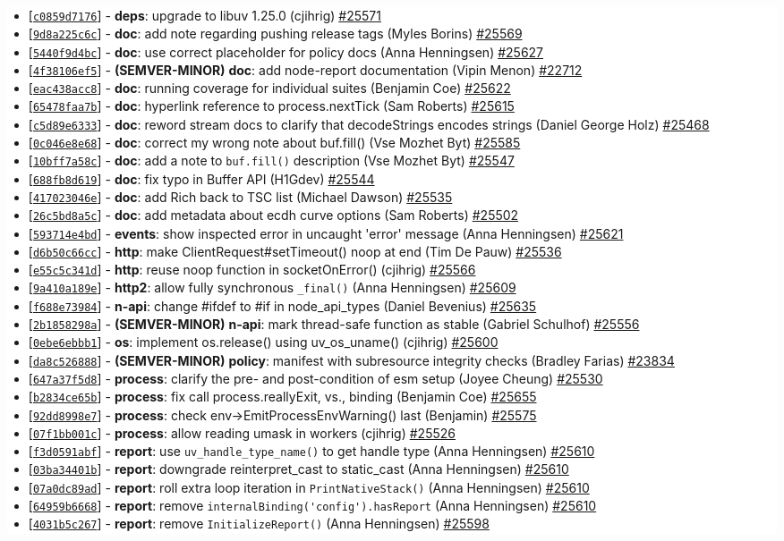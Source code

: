 - [[`c0859d7176`](https://github.com/nodejs/node/commit/c0859d7176)] - **deps**: upgrade to libuv 1.25.0 (cjihrig) [#25571](https://github.com/nodejs/node/pull/25571)
- [[`9d8a225c6c`](https://github.com/nodejs/node/commit/9d8a225c6c)] - **doc**: add note regarding pushing release tags (Myles Borins) [#25569](https://github.com/nodejs/node/pull/25569)
- [[`5440f9d4bc`](https://github.com/nodejs/node/commit/5440f9d4bc)] - **doc**: use correct placeholder for policy docs (Anna Henningsen) [#25627](https://github.com/nodejs/node/pull/25627)
- [[`4f38106ef5`](https://github.com/nodejs/node/commit/4f38106ef5)] - **(SEMVER-MINOR)** **doc**: add node-report documentation (Vipin Menon) [#22712](https://github.com/nodejs/node/pull/22712)
- [[`eac438acc8`](https://github.com/nodejs/node/commit/eac438acc8)] - **doc**: running coverage for individual suites (Benjamin Coe) [#25622](https://github.com/nodejs/node/pull/25622)
- [[`65478faa7b`](https://github.com/nodejs/node/commit/65478faa7b)] - **doc**: hyperlink reference to process.nextTick (Sam Roberts) [#25615](https://github.com/nodejs/node/pull/25615)
- [[`c5d89e6333`](https://github.com/nodejs/node/commit/c5d89e6333)] - **doc**: reword stream docs to clarify that decodeStrings encodes strings (Daniel George Holz) [#25468](https://github.com/nodejs/node/pull/25468)
- [[`0c046e8e68`](https://github.com/nodejs/node/commit/0c046e8e68)] - **doc**: correct my wrong note about buf.fill() (Vse Mozhet Byt) [#25585](https://github.com/nodejs/node/pull/25585)
- [[`10bff7a58c`](https://github.com/nodejs/node/commit/10bff7a58c)] - **doc**: add a note to `buf.fill()` description (Vse Mozhet Byt) [#25547](https://github.com/nodejs/node/pull/25547)
- [[`688fb8d619`](https://github.com/nodejs/node/commit/688fb8d619)] - **doc**: fix typo in Buffer API (H1Gdev) [#25544](https://github.com/nodejs/node/pull/25544)
- [[`417023046e`](https://github.com/nodejs/node/commit/417023046e)] - **doc**: add Rich back to TSC list (Michael Dawson) [#25535](https://github.com/nodejs/node/pull/25535)
- [[`26c5bd8a5c`](https://github.com/nodejs/node/commit/26c5bd8a5c)] - **doc**: add metadata about ecdh curve options (Sam Roberts) [#25502](https://github.com/nodejs/node/pull/25502)
- [[`593714e4bd`](https://github.com/nodejs/node/commit/593714e4bd)] - **events**: show inspected error in uncaught 'error' message (Anna Henningsen) [#25621](https://github.com/nodejs/node/pull/25621)
- [[`d6b50c66cc`](https://github.com/nodejs/node/commit/d6b50c66cc)] - **http**: make ClientRequest#setTimeout() noop at end (Tim De Pauw) [#25536](https://github.com/nodejs/node/pull/25536)
- [[`e55c5c341d`](https://github.com/nodejs/node/commit/e55c5c341d)] - **http**: reuse noop function in socketOnError() (cjihrig) [#25566](https://github.com/nodejs/node/pull/25566)
- [[`9a410a189e`](https://github.com/nodejs/node/commit/9a410a189e)] - **http2**: allow fully synchronous `_final()` (Anna Henningsen) [#25609](https://github.com/nodejs/node/pull/25609)
- [[`f688e73984`](https://github.com/nodejs/node/commit/f688e73984)] - **n-api**: change #ifdef to #if in node_api_types (Daniel Bevenius) [#25635](https://github.com/nodejs/node/pull/25635)
- [[`2b1858298a`](https://github.com/nodejs/node/commit/2b1858298a)] - **(SEMVER-MINOR)** **n-api**: mark thread-safe function as stable (Gabriel Schulhof) [#25556](https://github.com/nodejs/node/pull/25556)
- [[`0ebe6ebbb1`](https://github.com/nodejs/node/commit/0ebe6ebbb1)] - **os**: implement os.release() using uv_os_uname() (cjihrig) [#25600](https://github.com/nodejs/node/pull/25600)
- [[`da8c526888`](https://github.com/nodejs/node/commit/da8c526888)] - **(SEMVER-MINOR)** **policy**: manifest with subresource integrity checks (Bradley Farias) [#23834](https://github.com/nodejs/node/pull/23834)
- [[`647a37f5d8`](https://github.com/nodejs/node/commit/647a37f5d8)] - **process**: clarify the pre- and post-condition of esm setup (Joyee Cheung) [#25530](https://github.com/nodejs/node/pull/25530)
- [[`b2834ce65b`](https://github.com/nodejs/node/commit/b2834ce65b)] - **process**: fix call process.reallyExit, vs., binding (Benjamin Coe) [#25655](https://github.com/nodejs/node/pull/25655)
- [[`92dd8998e7`](https://github.com/nodejs/node/commit/92dd8998e7)] - **process**: check env-\>EmitProcessEnvWarning() last (Benjamin) [#25575](https://github.com/nodejs/node/pull/25575)
- [[`07f1bb001c`](https://github.com/nodejs/node/commit/07f1bb001c)] - **process**: allow reading umask in workers (cjihrig) [#25526](https://github.com/nodejs/node/pull/25526)
- [[`f3d0591abf`](https://github.com/nodejs/node/commit/f3d0591abf)] - **report**: use `uv_handle_type_name()` to get handle type (Anna Henningsen) [#25610](https://github.com/nodejs/node/pull/25610)
- [[`03ba34401b`](https://github.com/nodejs/node/commit/03ba34401b)] - **report**: downgrade reinterpret_cast to static_cast (Anna Henningsen) [#25610](https://github.com/nodejs/node/pull/25610)
- [[`07a0dc89ad`](https://github.com/nodejs/node/commit/07a0dc89ad)] - **report**: roll extra loop iteration in `PrintNativeStack()` (Anna Henningsen) [#25610](https://github.com/nodejs/node/pull/25610)
- [[`64959b6668`](https://github.com/nodejs/node/commit/64959b6668)] - **report**: remove `internalBinding('config').hasReport` (Anna Henningsen) [#25610](https://github.com/nodejs/node/pull/25610)
- [[`4031b5c267`](https://github.com/nodejs/node/commit/4031b5c267)] - **report**: remove `InitializeReport()` (Anna Henningsen) [#25598](https://github.com/nodejs/node/pull/25598)